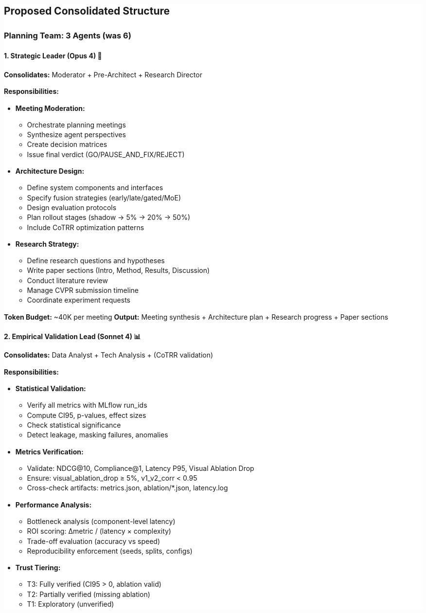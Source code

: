 
## Proposed Consolidated Structure

### Planning Team: 3 Agents (was 6)

#### 1. Strategic Leader (Opus 4) 🎯
**Consolidates:** Moderator + Pre-Architect + Research Director

**Responsibilities:**
- **Meeting Moderation:**
  - Orchestrate planning meetings
  - Synthesize agent perspectives
  - Create decision matrices
  - Issue final verdict (GO/PAUSE_AND_FIX/REJECT)

- **Architecture Design:**
  - Define system components and interfaces
  - Specify fusion strategies (early/late/gated/MoE)
  - Design evaluation protocols
  - Plan rollout stages (shadow → 5% → 20% → 50%)
  - Include CoTRR optimization patterns

- **Research Strategy:**
  - Define research questions and hypotheses
  - Write paper sections (Intro, Method, Results, Discussion)
  - Conduct literature review
  - Manage CVPR submission timeline
  - Coordinate experiment requests

**Token Budget:** ~40K per meeting
**Output:** Meeting synthesis + Architecture plan + Research progress + Paper sections

#### 2. Empirical Validation Lead (Sonnet 4) 📊
**Consolidates:** Data Analyst + Tech Analysis + (CoTRR validation)

**Responsibilities:**
- **Statistical Validation:**
  - Verify all metrics with MLflow run_ids
  - Compute CI95, p-values, effect sizes
  - Check statistical significance
  - Detect leakage, masking failures, anomalies

- **Metrics Verification:**
  - Validate: NDCG@10, Compliance@1, Latency P95, Visual Ablation Drop
  - Ensure: visual_ablation_drop ≥ 5%, v1_v2_corr < 0.95
  - Cross-check artifacts: metrics.json, ablation/*.json, latency.log

- **Performance Analysis:**
  - Bottleneck analysis (component-level latency)
  - ROI scoring: Δmetric / (latency × complexity)
  - Trade-off evaluation (accuracy vs speed)
  - Reproducibility enforcement (seeds, splits, configs)

- **Trust Tiering:**
  - T3: Fully verified (CI95 > 0, ablation valid)
  - T2: Partially verified (missing ablation)
  - T1: Exploratory (unverified)

